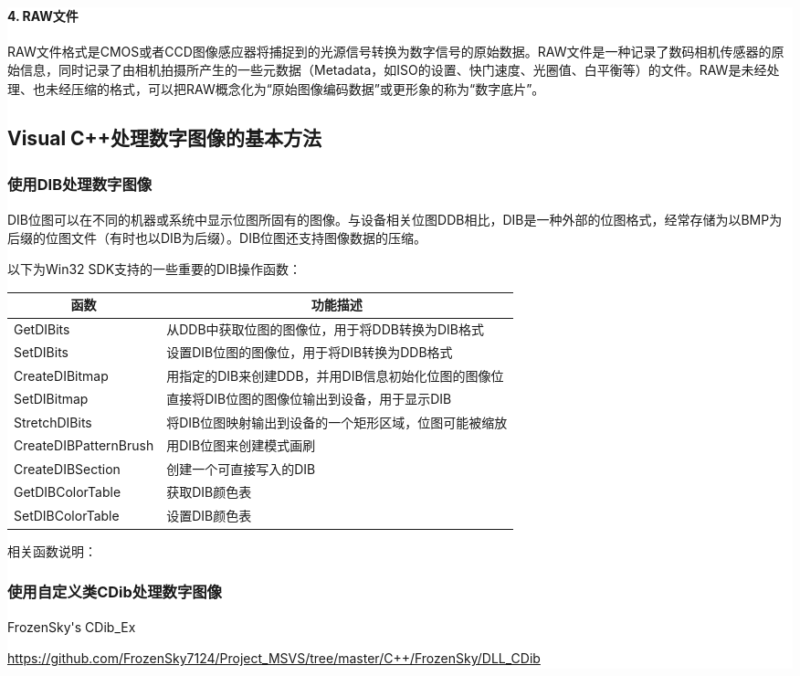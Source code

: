 #### 4. RAW文件

RAW文件格式是CMOS或者CCD图像感应器将捕捉到的光源信号转换为数字信号的原始数据。RAW文件是一种记录了数码相机传感器的原始信息，同时记录了由相机拍摄所产生的一些元数据（Metadata，如ISO的设置、快门速度、光圈值、白平衡等）的文件。RAW是未经处理、也未经压缩的格式，可以把RAW概念化为“原始图像编码数据”或更形象的称为“数字底片”。

## Visual C++处理数字图像的基本方法

### 使用DIB处理数字图像

DIB位图可以在不同的机器或系统中显示位图所固有的图像。与设备相关位图DDB相比，DIB是一种外部的位图格式，经常存储为以BMP为后缀的位图文件（有时也以DIB为后缀）。DIB位图还支持图像数据的压缩。

以下为Win32 SDK支持的一些重要的DIB操作函数：

函数 | 功能描述
---|---
GetDIBits | 从DDB中获取位图的图像位，用于将DDB转换为DIB格式
SetDIBits | 设置DIB位图的图像位，用于将DIB转换为DDB格式
CreateDIBitmap | 用指定的DIB来创建DDB，并用DIB信息初始化位图的图像位
SetDIBitmap | 直接将DIB位图的图像位输出到设备，用于显示DIB
StretchDIBits | 将DIB位图映射输出到设备的一个矩形区域，位图可能被缩放
CreateDIBPatternBrush | 用DIB位图来创建模式画刷
CreateDIBSection | 创建一个可直接写入的DIB
GetDIBColorTable | 获取DIB颜色表
SetDIBColorTable | 设置DIB颜色表

相关函数说明：<PAGE-23>

### 使用自定义类CDib处理数字图像

FrozenSky's CDib_Ex

https://github.com/FrozenSky7124/Project_MSVS/tree/master/C++/FrozenSky/DLL_CDib

